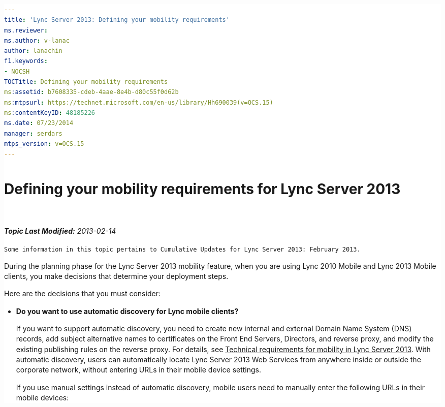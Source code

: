 ```yaml
---
title: 'Lync Server 2013: Defining your mobility requirements'
ms.reviewer: 
ms.author: v-lanac
author: lanachin
f1.keywords:
- NOCSH
TOCTitle: Defining your mobility requirements
ms:assetid: b7608335-cdeb-4aae-8e4b-d80c55f0d62b
ms:mtpsurl: https://technet.microsoft.com/en-us/library/Hh690039(v=OCS.15)
ms:contentKeyID: 48185226
ms.date: 07/23/2014
manager: serdars
mtps_version: v=OCS.15
---
```


<div data-xmlns="http://www.w3.org/1999/xhtml">

<div class="topic" data-xmlns="http://www.w3.org/1999/xhtml" data-msxsl="urn:schemas-microsoft-com:xslt" data-cs="http://msdn.microsoft.com/en-us/">

<div data-asp="http://msdn2.microsoft.com/asp">

# Defining your mobility requirements for Lync Server 2013

</div>

<div id="mainSection">

<div id="mainBody">

<span> </span>

_**Topic Last Modified:** 2013-02-14_

    Some information in this topic pertains to Cumulative Updates for Lync Server 2013: February 2013.

During the planning phase for the Lync Server 2013 mobility feature, when you are using Lync 2010 Mobile and Lync 2013 Mobile clients, you make decisions that determine your deployment steps.

Here are the decisions that you must consider:

  - **Do you want to use automatic discovery for Lync mobile clients?**
    
    If you want to support automatic discovery, you need to create new internal and external Domain Name System (DNS) records, add subject alternative names to certificates on the Front End Servers, Directors, and reverse proxy, and modify the existing publishing rules on the reverse proxy. For details, see [Technical requirements for mobility in Lync Server 2013](lync-server-2013-technical-requirements-for-mobility.md). With automatic discovery, users can automatically locate Lync Server 2013 Web Services from anywhere inside or outside the corporate network, without entering URLs in their mobile device settings.
    
    If you use manual settings instead of automatic discovery, mobile users need to manually enter the following URLs in their mobile devices:
    